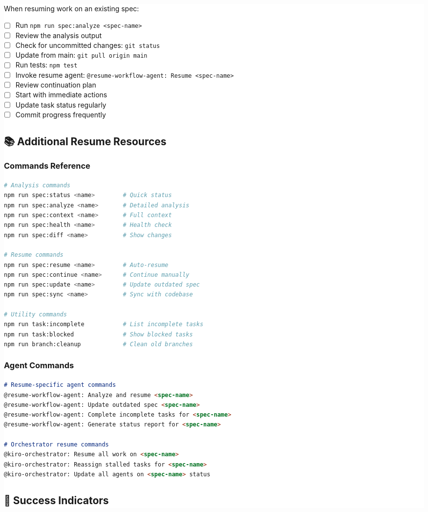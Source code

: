 When resuming work on an existing spec:

- [ ] Run `npm run spec:analyze <spec-name>`
- [ ] Review the analysis output
- [ ] Check for uncommitted changes: `git status`
- [ ] Update from main: `git pull origin main`
- [ ] Run tests: `npm test`
- [ ] Invoke resume agent: `@resume-workflow-agent: Resume <spec-name>`
- [ ] Review continuation plan
- [ ] Start with immediate actions
- [ ] Update task status regularly
- [ ] Commit progress frequently

## 📚 Additional Resume Resources

### Commands Reference
```bash
# Analysis commands
npm run spec:status <name>        # Quick status
npm run spec:analyze <name>       # Detailed analysis
npm run spec:context <name>       # Full context
npm run spec:health <name>        # Health check
npm run spec:diff <name>          # Show changes

# Resume commands
npm run spec:resume <name>        # Auto-resume
npm run spec:continue <name>      # Continue manually
npm run spec:update <name>        # Update outdated spec
npm run spec:sync <name>          # Sync with codebase

# Utility commands
npm run task:incomplete           # List incomplete tasks
npm run task:blocked              # Show blocked tasks
npm run branch:cleanup            # Clean old branches
```

### Agent Commands
```markdown
# Resume-specific agent commands
@resume-workflow-agent: Analyze and resume <spec-name>
@resume-workflow-agent: Update outdated spec <spec-name>
@resume-workflow-agent: Complete incomplete tasks for <spec-name>
@resume-workflow-agent: Generate status report for <spec-name>

# Orchestrator resume commands
@kiro-orchestrator: Resume all work on <spec-name>
@kiro-orchestrator: Reassign stalled tasks for <spec-name>
@kiro-orchestrator: Update all agents on <spec-name> status
```

## 🎉 Success Indicators
